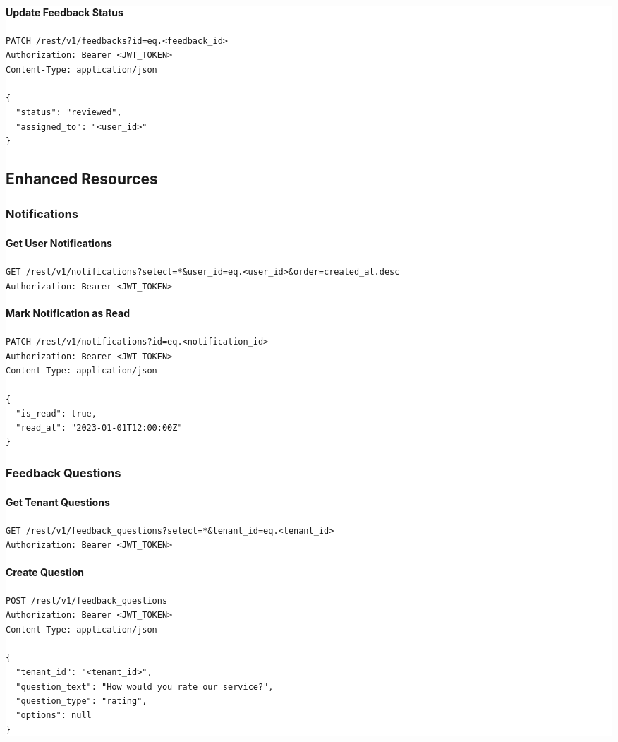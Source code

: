 #### Update Feedback Status
```http
PATCH /rest/v1/feedbacks?id=eq.<feedback_id>
Authorization: Bearer <JWT_TOKEN>
Content-Type: application/json

{
  "status": "reviewed",
  "assigned_to": "<user_id>"
}
```

## Enhanced Resources

### Notifications

#### Get User Notifications
```http
GET /rest/v1/notifications?select=*&user_id=eq.<user_id>&order=created_at.desc
Authorization: Bearer <JWT_TOKEN>
```

#### Mark Notification as Read
```http
PATCH /rest/v1/notifications?id=eq.<notification_id>
Authorization: Bearer <JWT_TOKEN>
Content-Type: application/json

{
  "is_read": true,
  "read_at": "2023-01-01T12:00:00Z"
}
```

### Feedback Questions

#### Get Tenant Questions
```http
GET /rest/v1/feedback_questions?select=*&tenant_id=eq.<tenant_id>
Authorization: Bearer <JWT_TOKEN>
```

#### Create Question
```http
POST /rest/v1/feedback_questions
Authorization: Bearer <JWT_TOKEN>
Content-Type: application/json

{
  "tenant_id": "<tenant_id>",
  "question_text": "How would you rate our service?",
  "question_type": "rating",
  "options": null
}
```
